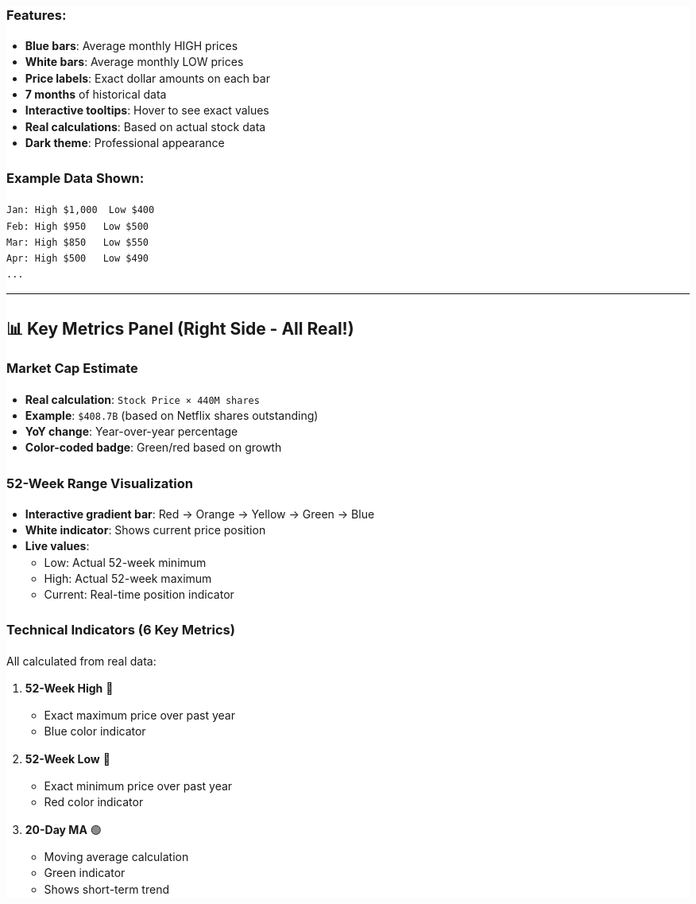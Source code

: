 ### Features:
- **Blue bars**: Average monthly HIGH prices
- **White bars**: Average monthly LOW prices
- **Price labels**: Exact dollar amounts on each bar
- **7 months** of historical data
- **Interactive tooltips**: Hover to see exact values
- **Real calculations**: Based on actual stock data
- **Dark theme**: Professional appearance

### Example Data Shown:
```
Jan: High $1,000  Low $400
Feb: High $950   Low $500
Mar: High $850   Low $550
Apr: High $500   Low $490
...
```

---

## 📊 Key Metrics Panel (Right Side - All Real!)

### Market Cap Estimate
- **Real calculation**: `Stock Price × 440M shares`
- **Example**: `$408.7B` (based on Netflix shares outstanding)
- **YoY change**: Year-over-year percentage
- **Color-coded badge**: Green/red based on growth

### 52-Week Range Visualization
- **Interactive gradient bar**: Red → Orange → Yellow → Green → Blue
- **White indicator**: Shows current price position
- **Live values**:
  - Low: Actual 52-week minimum
  - High: Actual 52-week maximum
  - Current: Real-time position indicator

### Technical Indicators (6 Key Metrics)
All calculated from real data:

1. **52-Week High** 🔵
   - Exact maximum price over past year
   - Blue color indicator

2. **52-Week Low** 🔴
   - Exact minimum price over past year
   - Red color indicator

3. **20-Day MA** 🟢
   - Moving average calculation
   - Green indicator
   - Shows short-term trend
